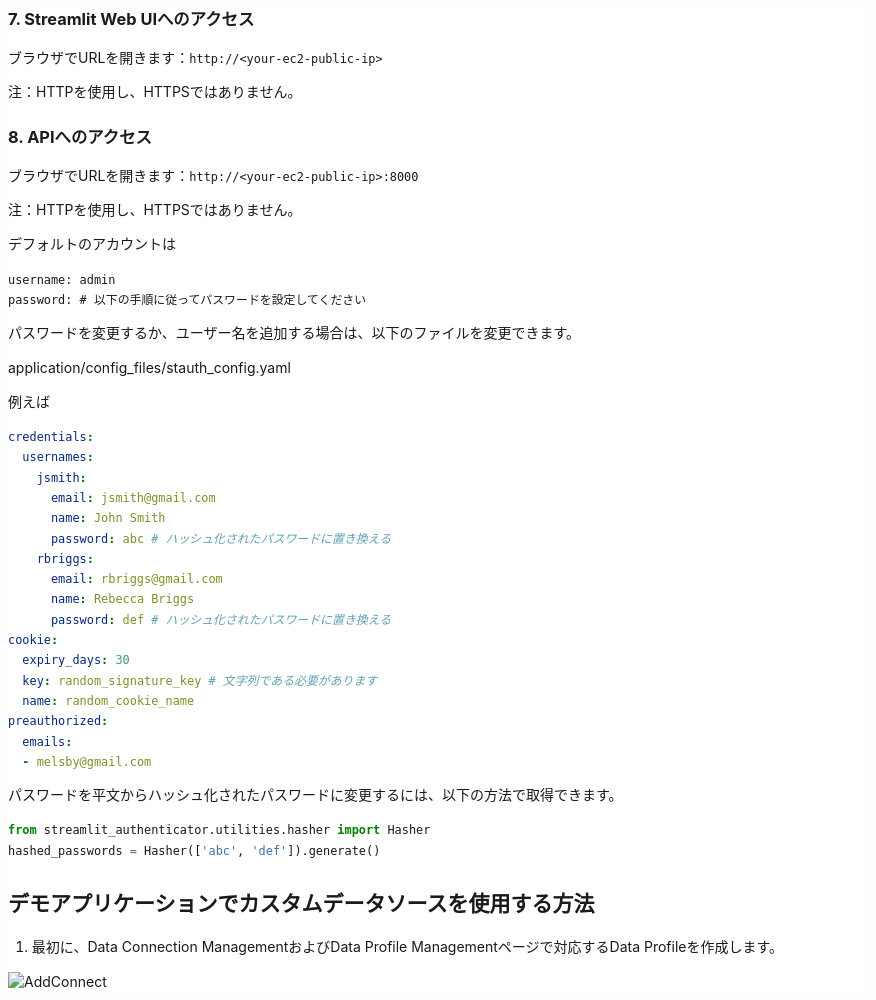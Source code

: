 ### 7. Streamlit Web UIへのアクセス

ブラウザでURLを開きます：`http://<your-ec2-public-ip>` 

注：HTTPを使用し、HTTPSではありません。

### 8. APIへのアクセス

ブラウザでURLを開きます：`http://<your-ec2-public-ip>:8000` 

注：HTTPを使用し、HTTPSではありません。

デフォルトのアカウントは

```
username: admin
password: # 以下の手順に従ってパスワードを設定してください
```

パスワードを変更するか、ユーザー名を追加する場合は、以下のファイルを変更できます。

application/config_files/stauth_config.yaml

例えば

```yaml
credentials:
  usernames:
    jsmith:
      email: jsmith@gmail.com
      name: John Smith
      password: abc # ハッシュ化されたパスワードに置き換える
    rbriggs:
      email: rbriggs@gmail.com
      name: Rebecca Briggs
      password: def # ハッシュ化されたパスワードに置き換える
cookie:
  expiry_days: 30
  key: random_signature_key # 文字列である必要があります
  name: random_cookie_name
preauthorized:
  emails:
  - melsby@gmail.com
```

パスワードを平文からハッシュ化されたパスワードに変更するには、以下の方法で取得できます。

```python
from streamlit_authenticator.utilities.hasher import Hasher
hashed_passwords = Hasher(['abc', 'def']).generate()
```


## デモアプリケーションでカスタムデータソースを使用する方法
1. 最初に、Data Connection ManagementおよびData Profile Managementページで対応するData Profileを作成します。

![AddConnect](assets/add_database_connect.png)
